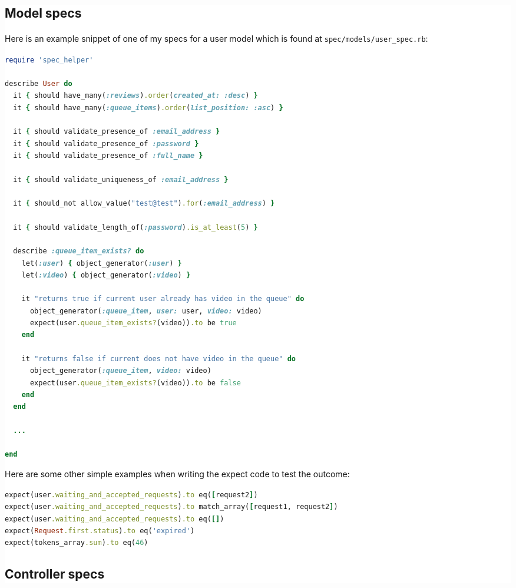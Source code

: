 ## Model specs

Here is an example snippet of one of my specs for a user model which is found at ```spec/models/user_spec.rb```:

``` ruby
require 'spec_helper'

describe User do
  it { should have_many(:reviews).order(created_at: :desc) }
  it { should have_many(:queue_items).order(list_position: :asc) }

  it { should validate_presence_of :email_address }
  it { should validate_presence_of :password }
  it { should validate_presence_of :full_name }

  it { should validate_uniqueness_of :email_address }

  it { should_not allow_value("test@test").for(:email_address) }

  it { should validate_length_of(:password).is_at_least(5) }

  describe :queue_item_exists? do
    let(:user) { object_generator(:user) }
    let(:video) { object_generator(:video) }

    it "returns true if current user already has video in the queue" do
      object_generator(:queue_item, user: user, video: video)
      expect(user.queue_item_exists?(video)).to be true
    end

    it "returns false if current does not have video in the queue" do
      object_generator(:queue_item, video: video)
      expect(user.queue_item_exists?(video)).to be false
    end
  end

  ...

end
```
Here are some other simple examples when writing the expect code to test the outcome:

``` ruby
expect(user.waiting_and_accepted_requests).to eq([request2])
expect(user.waiting_and_accepted_requests).to match_array([request1, request2])
expect(user.waiting_and_accepted_requests).to eq([])
expect(Request.first.status).to eq('expired')
expect(tokens_array.sum).to eq(46)
```

## Controller specs
